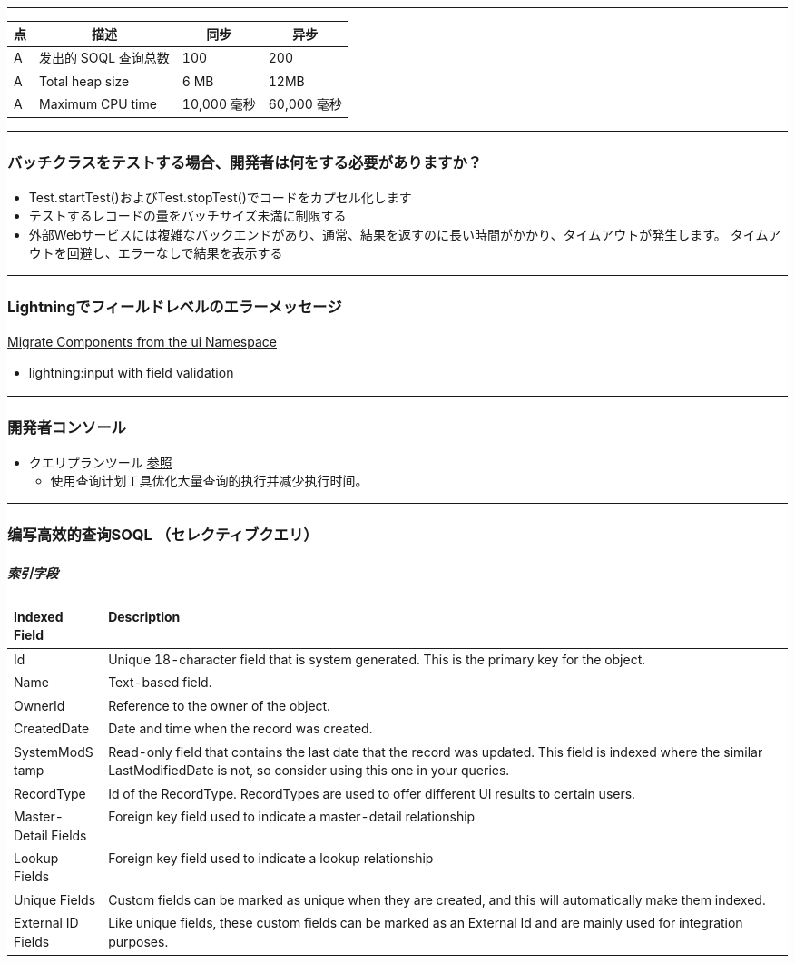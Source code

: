 


---

| 点   | 描述                 | 同步        | 异步        |
| ---- | -------------------- | ----------- | ----------- |
| A    | 发出的 SOQL 查询总数 | 100         | 200         |
| A    | Total heap size      | 6 MB        | 12MB        |
| A    | Maximum CPU time     | 10,000 毫秒 | 60,000 毫秒 |

---

### バッチクラスをテストする場合、開発者は何をする必要がありますか？

- Test.startTest()およびTest.stopTest()でコードをカプセル化します
- テストするレコードの量をバッチサイズ未満に制限する
- 外部Webサービスには複雑なバックエンドがあり、通常、結果を返すのに長い時間がかかり、タイムアウトが発生します。
  タイムアウトを回避し、エラーなしで結果を表示する

---

### Lightningでフィールドレベルのエラーメッセージ

[Migrate Components from the ui Namespace](https://developer.salesforce.com/docs/atlas.en-us.lightning.meta/lightning/ui_overview.htm)

- lightning:input with field validation

---

### 開発者コンソール

- クエリプランツール [参照](https://help.salesforce.com/s/articleView?id=000334796&type=1)
  - 使用查询计划工具优化大量查询的执行并减少执行时间。

---

### 编写高效的查询SOQL （セレクティブクエリ）

##### 索引字段

| Indexed Field        | Description                                                  |
| :------------------- | :----------------------------------------------------------- |
| Id                   | Unique 18-character field that is system generated. This is the primary key for the object. |
| Name                 | Text-based field.                                            |
| OwnerId              | Reference to the owner of the object.                        |
| CreatedDate          | Date and time when the record was created.                   |
| SystemModStamp       | Read-only field that contains the last date that the record was updated. This field is indexed where the similar LastModifiedDate is not, so consider using this one in your queries. |
| RecordType           | Id of the RecordType. RecordTypes are used to offer different UI results to certain users. |
| Master-Detail Fields | Foreign key field used to indicate a master-detail relationship |
| Lookup Fields        | Foreign key field used to indicate a lookup relationship     |
| Unique Fields        | Custom fields can be marked as unique when they are created, and this will automatically make them indexed. |
| External ID Fields   | Like unique fields, these custom fields can be marked as an External Id and are mainly used for integration purposes. |
